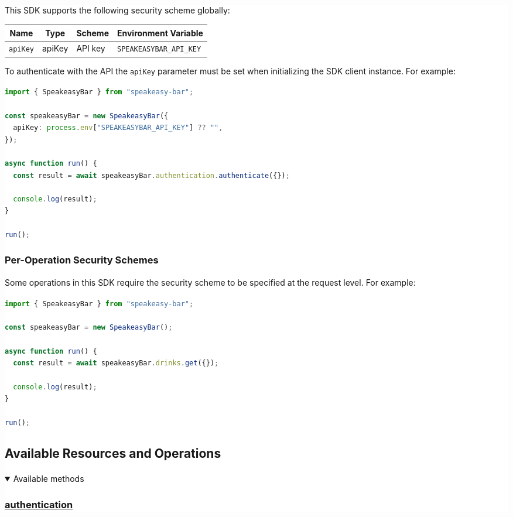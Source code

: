 This SDK supports the following security scheme globally:

| Name     | Type   | Scheme  | Environment Variable   |
| -------- | ------ | ------- | ---------------------- |
| `apiKey` | apiKey | API key | `SPEAKEASYBAR_API_KEY` |

To authenticate with the API the `apiKey` parameter must be set when initializing the SDK client instance. For example:
```typescript
import { SpeakeasyBar } from "speakeasy-bar";

const speakeasyBar = new SpeakeasyBar({
  apiKey: process.env["SPEAKEASYBAR_API_KEY"] ?? "",
});

async function run() {
  const result = await speakeasyBar.authentication.authenticate({});

  console.log(result);
}

run();

```

### Per-Operation Security Schemes

Some operations in this SDK require the security scheme to be specified at the request level. For example:
```typescript
import { SpeakeasyBar } from "speakeasy-bar";

const speakeasyBar = new SpeakeasyBar();

async function run() {
  const result = await speakeasyBar.drinks.get({});

  console.log(result);
}

run();

```



## Available Resources and Operations

<details open>
<summary>Available methods</summary>

### [authentication](docs/sdks/authentication/README.md)

